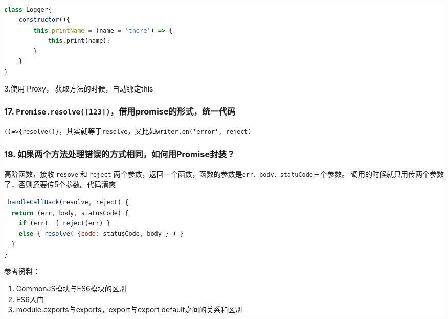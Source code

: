 ```js
class Logger{
    constructor(){
        this.printName = (name = 'there') => {
            this.print(name);
        }
    }
}
```
3.使用 Proxy， 获取方法的时候，自动绑定this


### 17. `Promise.resolve([123])`，借用promise的形式，统一代码
`()=>{resolve()}`，其实就等于`resolve`，又比如`writer.on('error', reject)`

### 18. 如果两个方法处理错误的方式相同，如何用Promise封装？
高阶函数，接收 `resove` 和 `reject` 两个参数，返回一个函数，函数的参数是`err、body、statuCode`三个参数。
调用的时候就只用传两个参数了，否则还要传5个参数。代码清爽
```js
_handleCallBack(resolve, reject) {
  return (err, body, statusCode) {
    if (err)  { reject(err) }
    else { resolve( {code: statusCode, body } ) }
  }
}
```



参考资料：
1. [CommonJS模块与ES6模块的区别](https://www.cnblogs.com/unclekeith/p/7679503.html)
2. [ES6入门](https://uwayfly.com/static/docs/index.html#es6/module-loader#CommonJS-%E6%A8%A1%E5%9D%97%E7%9A%84%E5%BE%AA%E7%8E%AF%E5%8A%A0%E8%BD%BD)
3. [module.exports与exports，export与export default之间的关系和区别](https://www.cnblogs.com/fayin/p/6831071.html)
